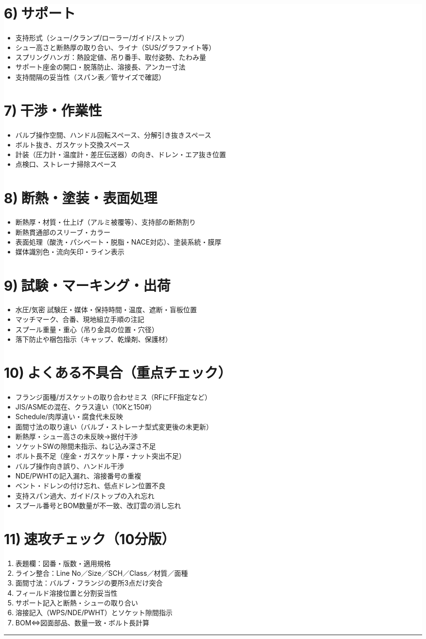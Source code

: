 # 6) サポート
- 支持形式（シュー/クランプ/ローラー/ガイド/ストップ）
- シュー高さと断熱厚の取り合い、ライナ（SUS/グラファイト等）
- スプリングハンガ：熱設定値、吊り番手、取付姿勢、たわみ量
- サポート座金の開口・脱落防止、溶接長、アンカー寸法
- 支持間隔の妥当性（スパン表／管サイズで確認）

# 7) 干渉・作業性
- バルブ操作空間、ハンドル回転スペース、分解引き抜きスペース
- ボルト抜き、ガスケット交換スペース
- 計装（圧力計・温度計・差圧伝送器）の向き、ドレン・エア抜き位置
- 点検口、ストレーナ掃除スペース

# 8) 断熱・塗装・表面処理
- 断熱厚・材質・仕上げ（アルミ被覆等）、支持部の断熱割り
- 断熱貫通部のスリーブ・カラー
- 表面処理（酸洗・パシベート・脱脂・NACE対応）、塗装系統・膜厚
- 媒体識別色・流向矢印・ライン表示

# 9) 試験・マーキング・出荷
- 水圧/気密 試験圧・媒体・保持時間・温度、遮断・盲板位置
- マッチマーク、合番、現地組立手順の注記
- スプール重量・重心（吊り金具の位置・穴径）
- 落下防止や梱包指示（キャップ、乾燥剤、保護材）

# 10) よくある不具合（重点チェック）
- フランジ面種/ガスケットの取り合わせミス（RFにFF指定など）
- JIS/ASMEの混在、クラス違い（10Kと150#）
- Schedule/肉厚違い・腐食代未反映
- 面間寸法の取り違い（バルブ・ストレーナ型式変更後の未更新）
- 断熱厚・シュー高さの未反映→据付干渉
- ソケットSWの隙間未指示、ねじ込み深さ不足
- ボルト長不足（座金・ガスケット厚・ナット突出不足）
- バルブ操作向き誤り、ハンドル干渉
- NDE/PWHTの記入漏れ、溶接番号の重複
- ベント・ドレンの付け忘れ、低点ドレン位置不良
- 支持スパン過大、ガイド/ストップの入れ忘れ
- スプール番号とBOM数量が不一致、改訂雲の消し忘れ

# 11) 速攻チェック（10分版）
1) 表題欄：図番・版数・適用規格  
2) ライン整合：Line No／Size／SCH／Class／材質／面種  
3) 面間寸法：バルブ・フランジの要所3点だけ突合  
4) フィールド溶接位置と分割妥当性  
5) サポート記入と断熱・シューの取り合い  
6) 溶接記入（WPS/NDE/PWHT）とソケット隙間指示  
7) BOM⇔図面部品、数量一致・ボルト長計算

---